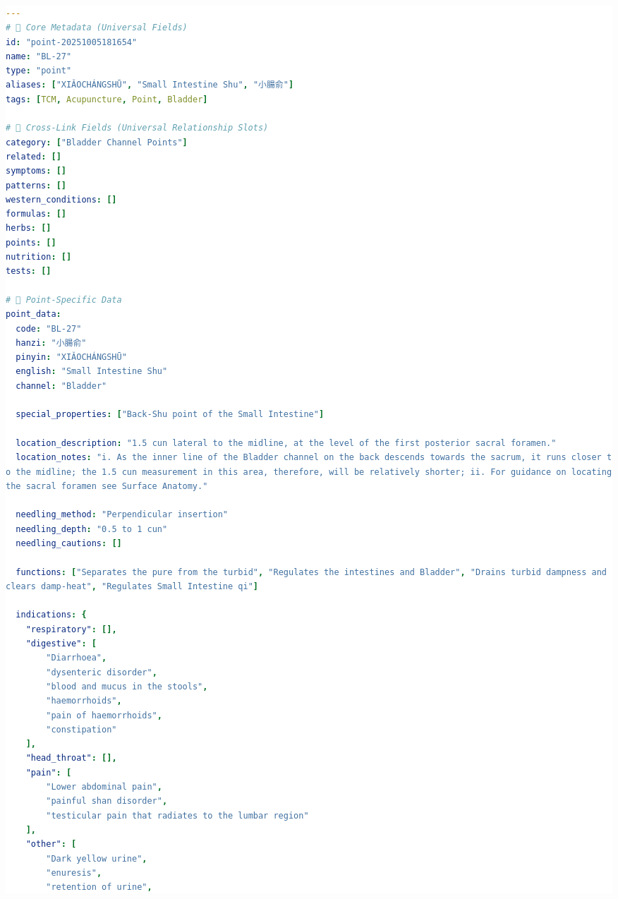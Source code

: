 ```yaml
---
# 🔹 Core Metadata (Universal Fields)
id: "point-20251005181654"
name: "BL-27"
type: "point"
aliases: ["XIǍOCHÁNGSHŪ", "Small Intestine Shu", "小腸俞"]
tags: [TCM, Acupuncture, Point, Bladder]

# 🔹 Cross-Link Fields (Universal Relationship Slots)
category: ["Bladder Channel Points"]
related: []
symptoms: []
patterns: []
western_conditions: []
formulas: []
herbs: []
points: []
nutrition: []
tests: []

# 🔹 Point-Specific Data
point_data:
  code: "BL-27"
  hanzi: "小腸俞"
  pinyin: "XIǍOCHÁNGSHŪ"
  english: "Small Intestine Shu"
  channel: "Bladder"

  special_properties: ["Back-Shu point of the Small Intestine"]

  location_description: "1.5 cun lateral to the midline, at the level of the first posterior sacral foramen."
  location_notes: "i. As the inner line of the Bladder channel on the back descends towards the sacrum, it runs closer to the midline; the 1.5 cun measurement in this area, therefore, will be relatively shorter; ii. For guidance on locating the sacral foramen see Surface Anatomy."

  needling_method: "Perpendicular insertion"
  needling_depth: "0.5 to 1 cun"
  needling_cautions: []

  functions: ["Separates the pure from the turbid", "Regulates the intestines and Bladder", "Drains turbid dampness and clears damp-heat", "Regulates Small Intestine qi"]

  indications: {
    "respiratory": [],
    "digestive": [
        "Diarrhoea",
        "dysenteric disorder",
        "blood and mucus in the stools",
        "haemorrhoids",
        "pain of haemorrhoids",
        "constipation"
    ],
    "head_throat": [],
    "pain": [
        "Lower abdominal pain",
        "painful shan disorder",
        "testicular pain that radiates to the lumbar region"
    ],
    "other": [
        "Dark yellow urine",
        "enuresis",
        "retention of urine",
```